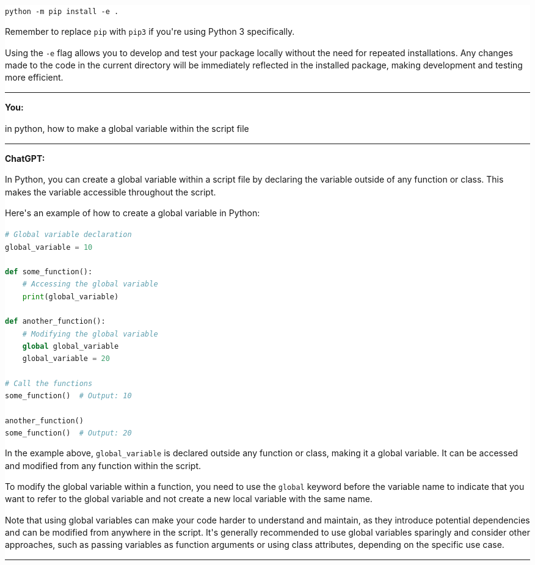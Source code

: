 ```
python -m pip install -e .
```

Remember to replace `pip` with `pip3` if you're using Python 3 specifically.

Using the `-e` flag allows you to develop and test your package locally without the need for repeated installations. Any changes made to the code in the current directory will be immediately reflected in the installed package, making development and testing more efficient.

* * *

**You:**

in python, how to make a global variable within the script file

* * *

**ChatGPT:**

In Python, you can create a global variable within a script file by declaring the variable outside of any function or class. This makes the variable accessible throughout the script.

Here's an example of how to create a global variable in Python:

```python
# Global variable declaration
global_variable = 10

def some_function():
    # Accessing the global variable
    print(global_variable)

def another_function():
    # Modifying the global variable
    global global_variable
    global_variable = 20

# Call the functions
some_function()  # Output: 10

another_function()
some_function()  # Output: 20
```

In the example above, `global_variable` is declared outside any function or class, making it a global variable. It can be accessed and modified from any function within the script.

To modify the global variable within a function, you need to use the `global` keyword before the variable name to indicate that you want to refer to the global variable and not create a new local variable with the same name.

Note that using global variables can make your code harder to understand and maintain, as they introduce potential dependencies and can be modified from anywhere in the script. It's generally recommended to use global variables sparingly and consider other approaches, such as passing variables as function arguments or using class attributes, depending on the specific use case.

* * *
